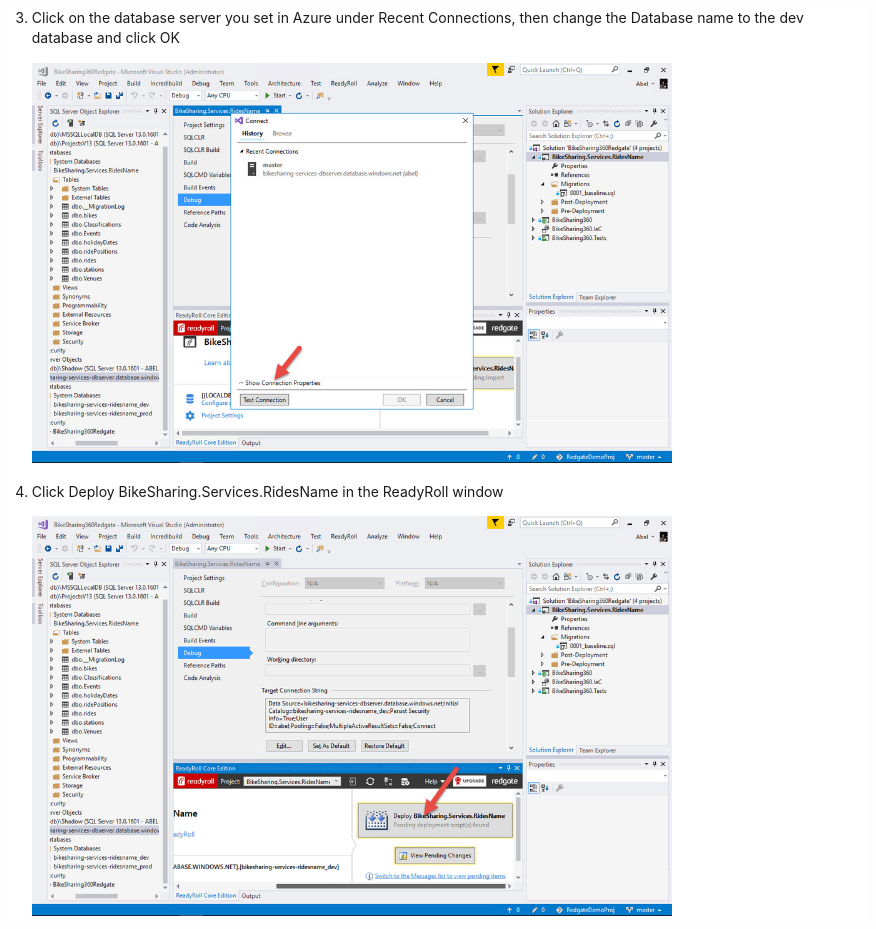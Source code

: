    
3. Click on the database server you set in Azure under Recent Connections, then change the Database name to the dev database and click OK

   <img src="media/2017-03-17_16-04-23.jpg" width="640" />
   
4. Click Deploy BikeSharing.Services.RidesName in the ReadyRoll window

   <img src="media/2017-03-17_16-07-17.jpg" width="640" />
   